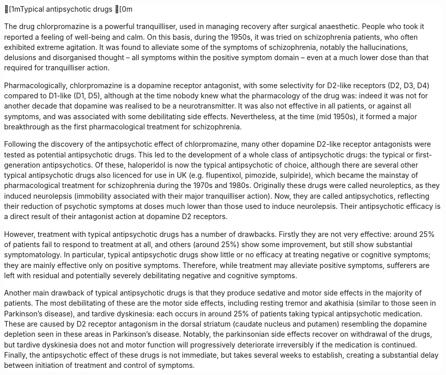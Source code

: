 [1mTypical antipsychotic drugs [0m

The drug chlorpromazine is a powerful tranquilliser, used in managing recovery after surgical anaesthetic. People who took it reported a feeling of 
well-being and calm. On this basis, during the 1950s, it was tried on schizophrenia patients, who often exhibited extreme agitation. It was found to 
alleviate some of the symptoms of schizophrenia, notably the hallucinations, delusions and disorganised thought – all symptoms within the positive symptom 
domain – even at a much lower dose than that required for tranquilliser action. 

Pharmacologically, chlorpromazine is a dopamine receptor antagonist, with some selectivity for D2-like receptors (D2, D3, D4) compared to D1-like (D1, D5), 
although at the time nobody knew what the pharmacology of the drug was: indeed it was not for another decade that dopamine was realised to be a 
neurotransmitter. It was also not effective in all patients, or against all symptoms, and was associated with some debilitating side effects. Nevertheless, 
at the time (mid 1950s), it formed a major breakthrough as the first pharmacological treatment for schizophrenia. 

Following the discovery of the antipsychotic effect of chlorpromazine, many other dopamine D2-like receptor antagonists were tested as potential 
antipsychotic drugs. This led to the development of a whole class of antipsychotic drugs: the typical or first-generation antipsychotics. Of these, 
haloperidol is now the typical antipsychotic of choice, although there are several other typical antipsychotic drugs also licenced for use in UK (e.g. 
flupentixol, pimozide, sulpiride), which became the mainstay of pharmacological treatment for schizophrenia during the 1970s and 1980s. Originally these 
drugs were called neuroleptics, as they induced neurolepsis (immobility associated with their major tranquilliser action). Now, they are called 
antipsychotics, reflecting their reduction of psychotic symptoms at doses much lower than those used to induce neurolepsis. Their antipsychotic efficacy is 
a direct result of their antagonist action at dopamine D2 receptors. 

However, treatment with typical antipsychotic drugs has a number of drawbacks. Firstly they are not very effective: around 25% of patients fail to respond 
to treatment at all, and others (around 25%) show some improvement, but still show substantial symptomatology. In particular, typical antipsychotic drugs 
show little or no efficacy at treating negative or cognitive symptoms; they are mainly effective only on positive symptoms. Therefore, while treatment may 
alleviate positive symptoms, sufferers are left with residual and potentially severely debilitating negative and cognitive symptoms. 

Another main drawback of typical antipsychotic drugs is that they produce sedative and motor side effects in the majority of patients. The most 
debilitating of these are the motor side effects, including resting tremor and akathisia (similar to those seen in Parkinson’s disease), and tardive 
dyskinesia: each occurs in around 25% of patients taking typical antipsychotic medication. These are caused by D2 receptor antagonism in the dorsal 
striatum (caudate nucleus and putamen) resembling the dopamine depletion seen in these areas in Parkinson’s disease. Notably, the parkinsonian side effects 
recover on withdrawal of the drugs, but tardive dyskinesia does not and motor function will progressively deteriorate irreversibly if the medication is 
continued. Finally, the antipsychotic effect of these drugs is not immediate, but takes several weeks to establish, creating a substantial delay between 
initiation of treatment and control of symptoms. 

